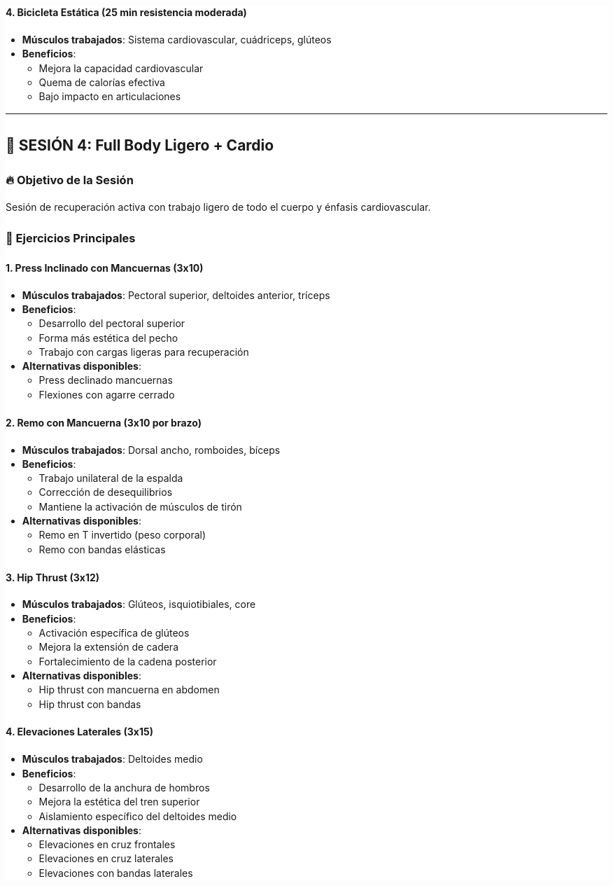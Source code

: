 #### 4. **Bicicleta Estática** (25 min resistencia moderada)
- **Músculos trabajados**: Sistema cardiovascular, cuádriceps, glúteos
- **Beneficios**:
  - Mejora la capacidad cardiovascular
  - Quema de calorías efectiva
  - Bajo impacto en articulaciones

---

## 🎯 SESIÓN 4: Full Body Ligero + Cardio

### 🔥 Objetivo de la Sesión
Sesión de recuperación activa con trabajo ligero de todo el cuerpo y énfasis cardiovascular.

### 💪 Ejercicios Principales

#### 1. **Press Inclinado con Mancuernas** (3x10)
- **Músculos trabajados**: Pectoral superior, deltoides anterior, tríceps
- **Beneficios**:
  - Desarrollo del pectoral superior
  - Forma más estética del pecho
  - Trabajo con cargas ligeras para recuperación
- **Alternativas disponibles**:
  - Press declinado mancuernas
  - Flexiones con agarre cerrado

#### 2. **Remo con Mancuerna** (3x10 por brazo)
- **Músculos trabajados**: Dorsal ancho, romboides, bíceps
- **Beneficios**:
  - Trabajo unilateral de la espalda
  - Corrección de desequilibrios
  - Mantiene la activación de músculos de tirón
- **Alternativas disponibles**:
  - Remo en T invertido (peso corporal)
  - Remo con bandas elásticas

#### 3. **Hip Thrust** (3x12)
- **Músculos trabajados**: Glúteos, isquiotibiales, core
- **Beneficios**:
  - Activación específica de glúteos
  - Mejora la extensión de cadera
  - Fortalecimiento de la cadena posterior
- **Alternativas disponibles**:
  - Hip thrust con mancuerna en abdomen
  - Hip thrust con bandas

#### 4. **Elevaciones Laterales** (3x15)
- **Músculos trabajados**: Deltoides medio
- **Beneficios**:
  - Desarrollo de la anchura de hombros
  - Mejora la estética del tren superior
  - Aislamiento específico del deltoides medio
- **Alternativas disponibles**:
  - Elevaciones en cruz frontales
  - Elevaciones en cruz laterales
  - Elevaciones con bandas laterales
